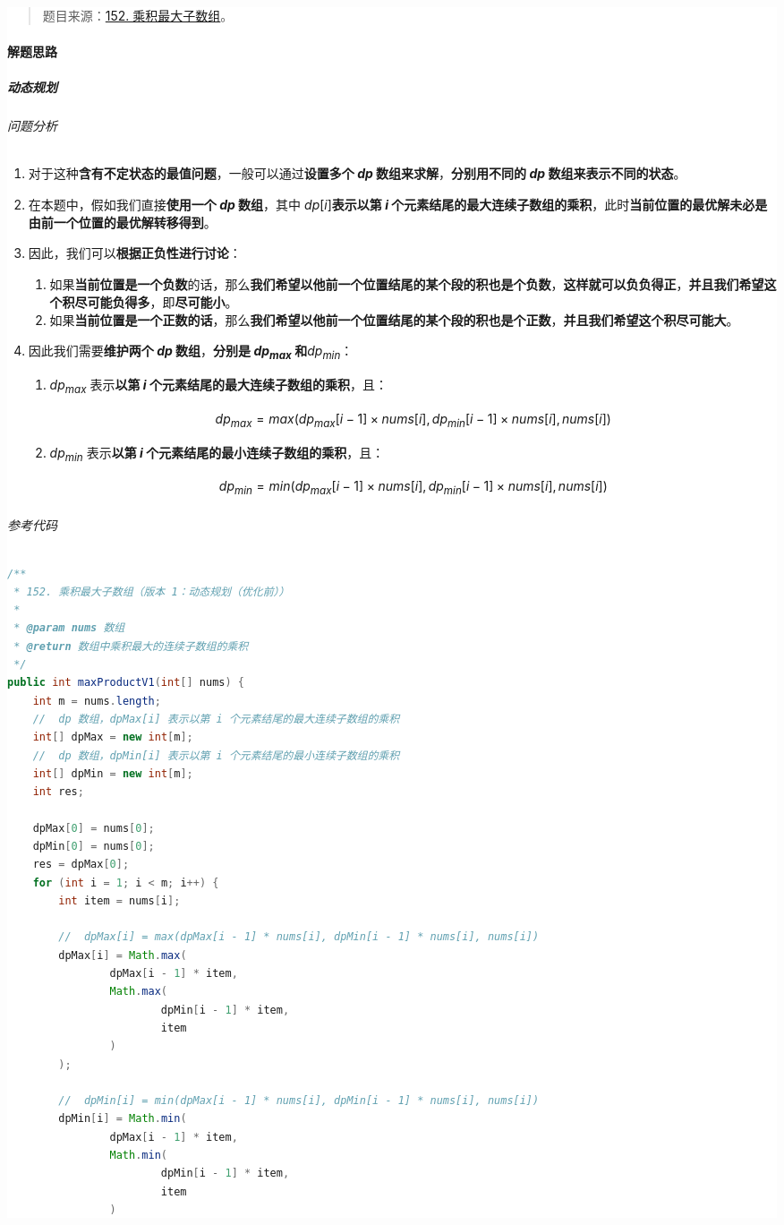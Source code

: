 > 题目来源：[152. 乘积最大子数组](https://leetcode-cn.com/problems/maximum-product-subarray)。

#### 解题思路

##### 动态规划

###### 问题分析

1. 对于这种**含有不定状态的最值问题**，一般可以通过**设置多个 $dp$ 数组来求解**，**分别用不同的 $dp$ 数组来表示不同的状态**。
2. 在本题中，假如我们直接**使用一个 $dp$ 数组**，其中 $dp[i]$**表示以第 $i$ 个元素结尾的最大连续子数组的乘积**，此时**当前位置的最优解未必是由前一个位置的最优解转移得到**。
3. 因此，我们可以**根据正负性进行讨论**：

   1. 如果**当前位置是一个负数**的话，那么**我们希望以他前一个位置结尾的某个段的积也是个负数**，**这样就可以负负得正**，**并且我们希望这个积尽可能负得多**，即**尽可能小**。
   2. 如果**当前位置是一个正数的话**，那么**我们希望以他前一个位置结尾的某个段的积也是个正数**，**并且我们希望这个积尽可能大**。
4. 因此我们需要**维护两个 $dp$ 数组**，**分别是 $dp_{max}$ 和**$dp_{min}$：

   1. $dp_{max}$ 表示**以第 $i$ 个元素结尾的最大连续子数组的乘积**，且：

      $$
      dp_{max} = max(dp_{max}[i - 1] \times nums[i], dp_{min}[i - 1] \times nums[i], nums[i])
      $$
   2. $dp_{min}$ 表示**以第 $i$ 个元素结尾的最小连续子数组的乘积**，且：

      $$
      dp_{min} = min(dp_{max}[i - 1] \times nums[i], dp_{min}[i - 1] \times nums[i], nums[i])
      $$

###### 参考代码

```java
/**
 * 152. 乘积最大子数组（版本 1：动态规划（优化前））
 *
 * @param nums 数组
 * @return 数组中乘积最大的连续子数组的乘积
 */
public int maxProductV1(int[] nums) {
    int m = nums.length;
    //  dp 数组，dpMax[i] 表示以第 i 个元素结尾的最大连续子数组的乘积
    int[] dpMax = new int[m];
    //  dp 数组，dpMin[i] 表示以第 i 个元素结尾的最小连续子数组的乘积
    int[] dpMin = new int[m];
    int res;

    dpMax[0] = nums[0];
    dpMin[0] = nums[0];
    res = dpMax[0];
    for (int i = 1; i < m; i++) {
        int item = nums[i];

        //  dpMax[i] = max(dpMax[i - 1] * nums[i], dpMin[i - 1] * nums[i], nums[i])
        dpMax[i] = Math.max(
                dpMax[i - 1] * item,
                Math.max(
                        dpMin[i - 1] * item,
                        item
                )
        );

        //  dpMin[i] = min(dpMax[i - 1] * nums[i], dpMin[i - 1] * nums[i], nums[i])
        dpMin[i] = Math.min(
                dpMax[i - 1] * item,
                Math.min(
                        dpMin[i - 1] * item,
                        item
                )
```